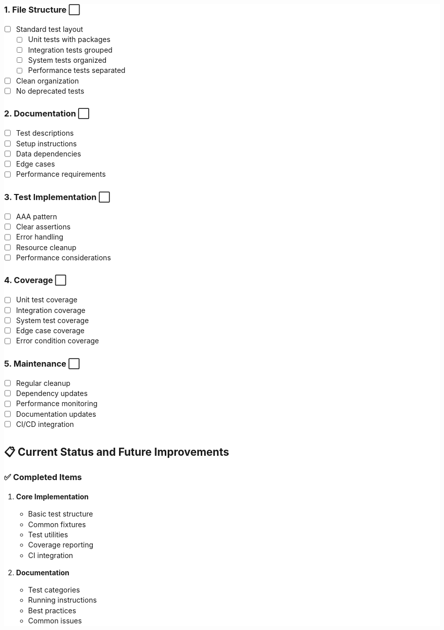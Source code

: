 ### 1. File Structure ⬜
- [ ] Standard test layout
  - [ ] Unit tests with packages
  - [ ] Integration tests grouped
  - [ ] System tests organized
  - [ ] Performance tests separated
- [ ] Clean organization
- [ ] No deprecated tests

### 2. Documentation ⬜
- [ ] Test descriptions
- [ ] Setup instructions
- [ ] Data dependencies
- [ ] Edge cases
- [ ] Performance requirements

### 3. Test Implementation ⬜
- [ ] AAA pattern
- [ ] Clear assertions
- [ ] Error handling
- [ ] Resource cleanup
- [ ] Performance considerations

### 4. Coverage ⬜
- [ ] Unit test coverage
- [ ] Integration coverage
- [ ] System test coverage
- [ ] Edge case coverage
- [ ] Error condition coverage

### 5. Maintenance ⬜
- [ ] Regular cleanup
- [ ] Dependency updates
- [ ] Performance monitoring
- [ ] Documentation updates
- [ ] CI/CD integration

## 📋 Current Status and Future Improvements

### ✅ Completed Items
1. **Core Implementation**
   - Basic test structure
   - Common fixtures
   - Test utilities
   - Coverage reporting
   - CI integration

2. **Documentation**
   - Test categories
   - Running instructions
   - Best practices
   - Common issues
